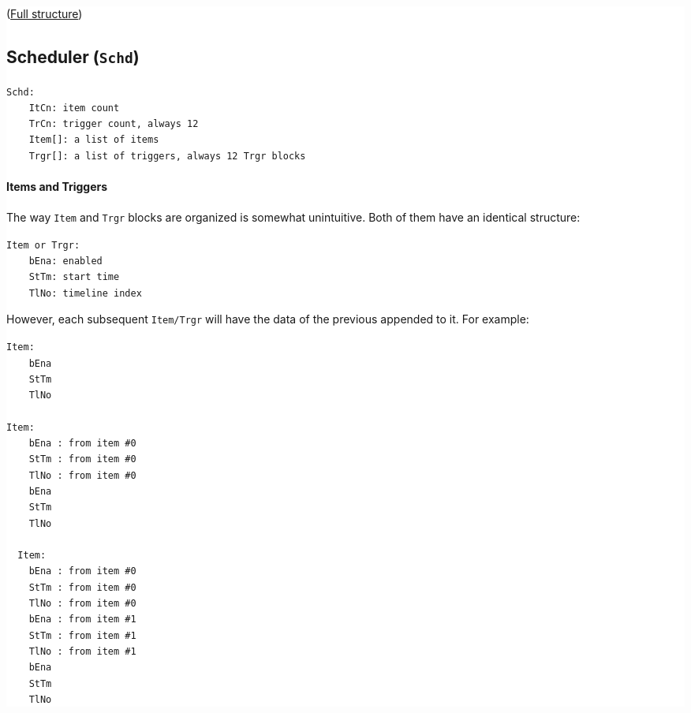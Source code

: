 \([Full structure](https://github.com/0ceal0t/Dalamud-VFXEditor/blob/main/AVFXLib/Models/Base/AVFXBase.cs)\)

## Scheduler \(`Schd`\)

```text
Schd:
    ItCn: item count
    TrCn: trigger count, always 12
    Item[]: a list of items
    Trgr[]: a list of triggers, always 12 Trgr blocks
```

#### Items and Triggers

The way `Item` and `Trgr` blocks are organized is somewhat unintuitive. Both of them have an identical structure:

```text
Item or Trgr:
    bEna: enabled
    StTm: start time
    TlNo: timeline index
```

However, each subsequent `Item/Trgr` will have the data of the previous appended to it. For example:

```text
Item:
    bEna
    StTm
    TlNo
    
Item:
    bEna : from item #0
    StTm : from item #0
    TlNo : from item #0
    bEna
    StTm
    TlNo
    
  Item:
    bEna : from item #0
    StTm : from item #0
    TlNo : from item #0
    bEna : from item #1
    StTm : from item #1
    TlNo : from item #1
    bEna
    StTm
    TlNo  
```
